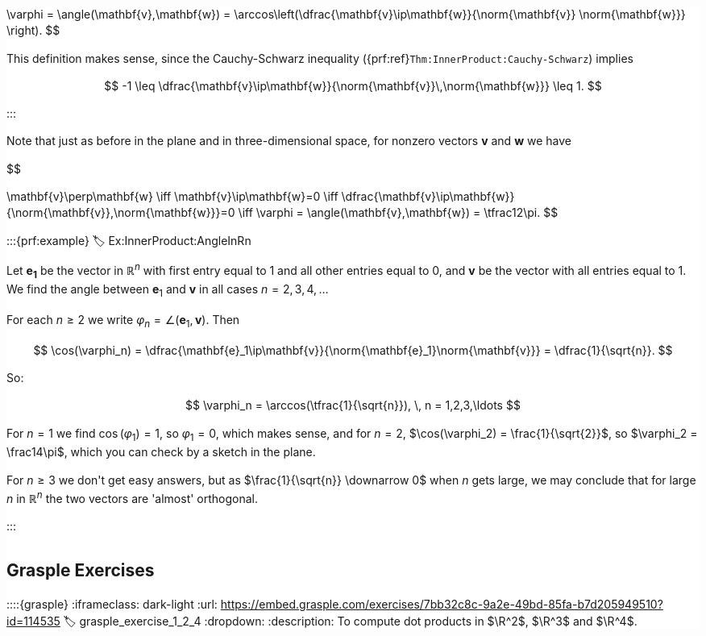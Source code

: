    \varphi = \angle(\mathbf{v},\mathbf{w}) =  \arccos\left(\dfrac{\mathbf{v}\ip\mathbf{w}}{\norm{\mathbf{v}} \norm{\mathbf{w}}} \right).
$$

This definition makes sense, since the Cauchy-Schwarz inequality ({prf:ref}`Thm:InnerProduct:Cauchy-Schwarz`)
implies

$$
    -1 \leq \dfrac{\mathbf{v}\ip\mathbf{w}}{\norm{\mathbf{v}}\,\norm{\mathbf{w}}} \leq 1.
$$

:::

Note that just as before in the plane and in three-dimensional space, for nonzero vectors $\mathbf{v}$ and $\mathbf{w}$ we have

$$

   \mathbf{v}\perp\mathbf{w} \iff \mathbf{v}\ip\mathbf{w}=0 \iff \dfrac{\mathbf{v}\ip\mathbf{w}}{\norm{\mathbf{v}}\,\norm{\mathbf{w}}}=0 \iff \varphi =
   \angle(\mathbf{v},\mathbf{w}) = \tfrac12\pi.
$$

:::{prf:example}
:label: Ex:InnerProduct:AngleInRn

Let $\mathbf{e_1}$ be the vector in $\mathbb{R}^n$ with first entry equal to 1 and all other entries equal to 0, and $\mathbf{v}$ be the vector with all entries equal to 1. We find the angle between $\mathbf{e}_1$ and $\mathbf{v}$ in all cases $n = 2, 3, 4,\ldots$

For each $n\geq2$ we write $\varphi_n = \angle(\mathbf{e}_1,\mathbf{v})$. Then

$$
 \cos(\varphi_n)  = \dfrac{\mathbf{e}_1\ip\mathbf{v}}{\norm{\mathbf{e}_1}\norm{\mathbf{v}}} = \dfrac{1}{\sqrt{n}}.
$$

So:

$$
  \varphi_n = \arccos(\tfrac{1}{\sqrt{n}}), \, n = 1,2,3,\ldots
$$

For $n=1$ we find $\cos(\varphi_1) = 1$, so $\varphi_1 = 0$, which makes sense, and for $n=2$, $\cos(\varphi_2) = \frac{1}{\sqrt{2}}$, so $\varphi_2 = \frac14\pi$, which you can check by a sketch in the plane.

For $n\geq3$ we don't get easy answers, but as $\frac{1}{\sqrt{n}} \downarrow 0$ when $n$ gets large,
we may conclude that for large $n$ in $\mathbb{R}^n$ the two vectors are 'almost' orthogonal.

:::

## Grasple Exercises

::::{grasple}
:iframeclass: dark-light
:url: https://embed.grasple.com/exercises/7bb32c8c-9a2e-49bd-85fa-b7d205949510?id=114535
:label: grasple_exercise_1_2_4
:dropdown:
:description: To compute dot products in $\R^2$, $\R^3$ and $\R^4$.
